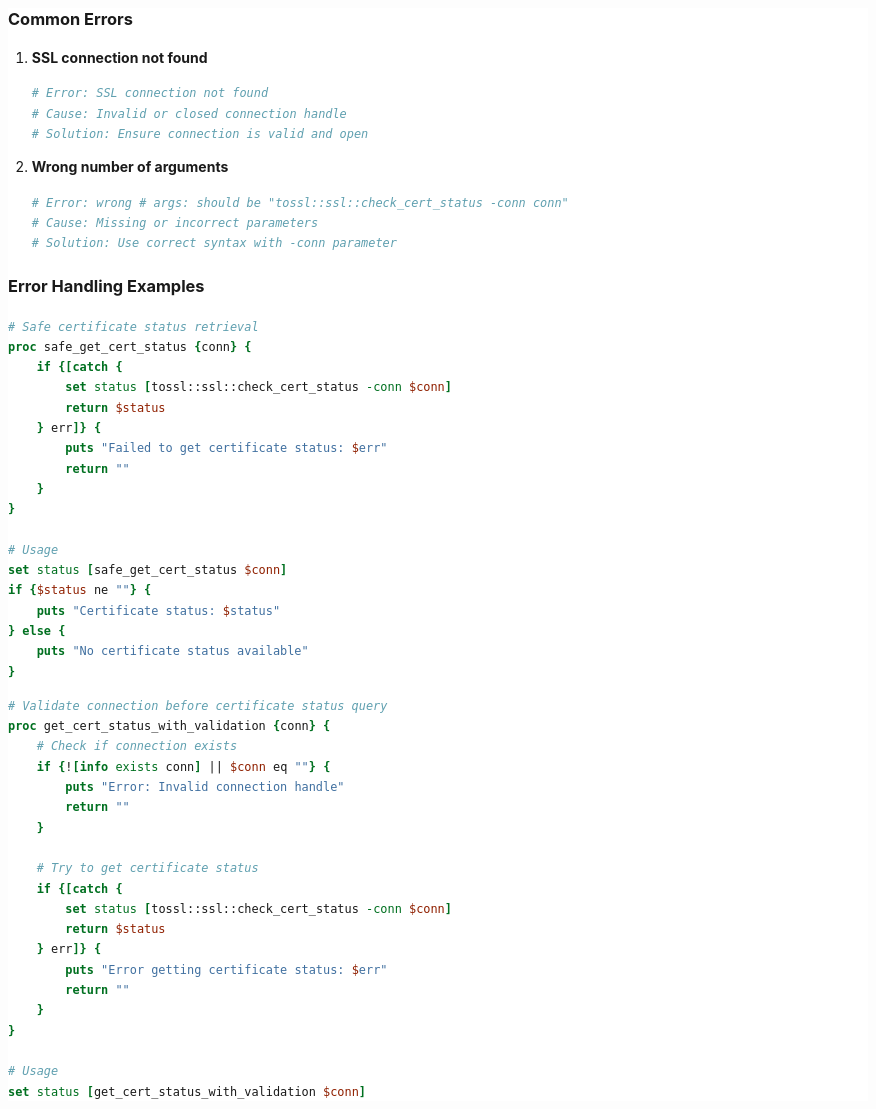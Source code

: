 ### Common Errors

1. **SSL connection not found**
   ```tcl
   # Error: SSL connection not found
   # Cause: Invalid or closed connection handle
   # Solution: Ensure connection is valid and open
   ```

2. **Wrong number of arguments**
   ```tcl
   # Error: wrong # args: should be "tossl::ssl::check_cert_status -conn conn"
   # Cause: Missing or incorrect parameters
   # Solution: Use correct syntax with -conn parameter
   ```

### Error Handling Examples

```tcl
# Safe certificate status retrieval
proc safe_get_cert_status {conn} {
    if {[catch {
        set status [tossl::ssl::check_cert_status -conn $conn]
        return $status
    } err]} {
        puts "Failed to get certificate status: $err"
        return ""
    }
}

# Usage
set status [safe_get_cert_status $conn]
if {$status ne ""} {
    puts "Certificate status: $status"
} else {
    puts "No certificate status available"
}
```

```tcl
# Validate connection before certificate status query
proc get_cert_status_with_validation {conn} {
    # Check if connection exists
    if {![info exists conn] || $conn eq ""} {
        puts "Error: Invalid connection handle"
        return ""
    }
    
    # Try to get certificate status
    if {[catch {
        set status [tossl::ssl::check_cert_status -conn $conn]
        return $status
    } err]} {
        puts "Error getting certificate status: $err"
        return ""
    }
}

# Usage
set status [get_cert_status_with_validation $conn]
```
